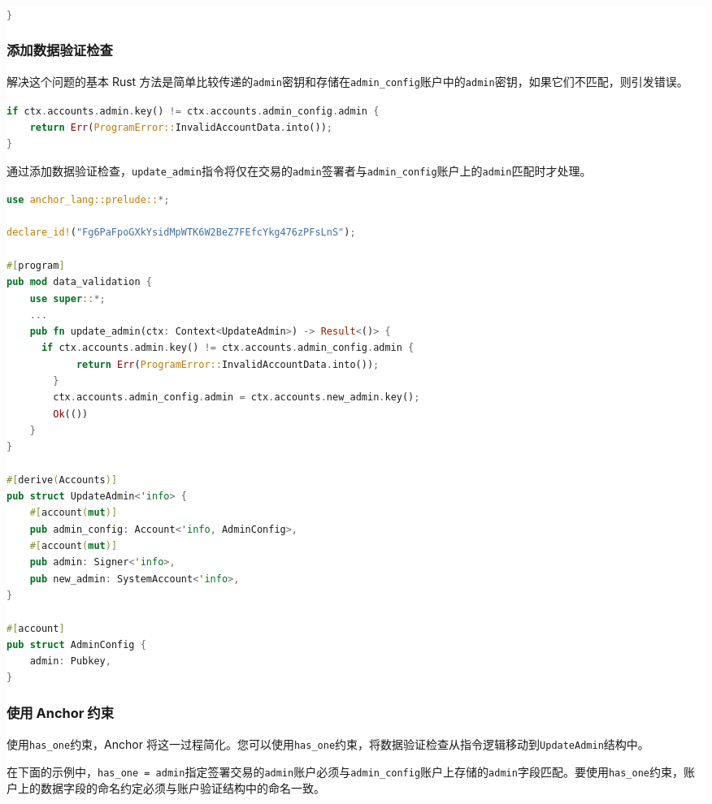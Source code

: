 ```rust
}
```

### 添加数据验证检查

解决这个问题的基本 Rust 方法是简单比较传递的`admin`密钥和存储在`admin_config`账户中的`admin`密钥，如果它们不匹配，则引发错误。

```rust
if ctx.accounts.admin.key() != ctx.accounts.admin_config.admin {
    return Err(ProgramError::InvalidAccountData.into());
}
```

通过添加数据验证检查，`update_admin`指令将仅在交易的`admin`签署者与`admin_config`账户上的`admin`匹配时才处理。

```rust
use anchor_lang::prelude::*;

declare_id!("Fg6PaFpoGXkYsidMpWTK6W2BeZ7FEfcYkg476zPFsLnS");

#[program]
pub mod data_validation {
    use super::*;
    ...
    pub fn update_admin(ctx: Context<UpdateAdmin>) -> Result<()> {
      if ctx.accounts.admin.key() != ctx.accounts.admin_config.admin {
            return Err(ProgramError::InvalidAccountData.into());
        }
        ctx.accounts.admin_config.admin = ctx.accounts.new_admin.key();
        Ok(())
    }
}

#[derive(Accounts)]
pub struct UpdateAdmin<'info> {
    #[account(mut)]
    pub admin_config: Account<'info, AdminConfig>,
    #[account(mut)]
    pub admin: Signer<'info>,
    pub new_admin: SystemAccount<'info>,
}

#[account]
pub struct AdminConfig {
    admin: Pubkey,
}
```

### 使用 Anchor 约束

使用`has_one`约束，Anchor 将这一过程简化。您可以使用`has_one`约束，将数据验证检查从指令逻辑移动到`UpdateAdmin`结构中。

在下面的示例中，`has_one = admin`指定签署交易的`admin`账户必须与`admin_config`账户上存储的`admin`字段匹配。要使用`has_one`约束，账户上的数据字段的命名约定必须与账户验证结构中的命名一致。
